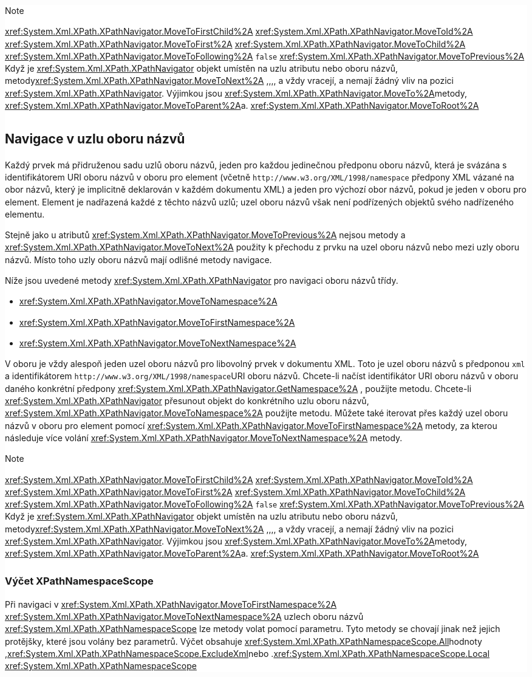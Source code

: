 > [!NOTE]
> <xref:System.Xml.XPath.XPathNavigator.MoveToFirstChild%2A> <xref:System.Xml.XPath.XPathNavigator.MoveToId%2A> <xref:System.Xml.XPath.XPathNavigator.MoveToFirst%2A> <xref:System.Xml.XPath.XPathNavigator.MoveToChild%2A> <xref:System.Xml.XPath.XPathNavigator.MoveToFollowing%2A> `false` <xref:System.Xml.XPath.XPathNavigator.MoveToPrevious%2A> Když je <xref:System.Xml.XPath.XPathNavigator> objekt umístěn na uzlu atributu nebo oboru názvů, metody<xref:System.Xml.XPath.XPathNavigator.MoveToNext%2A> ,,,, a vždy vracejí, a nemají žádný vliv na pozici <xref:System.Xml.XPath.XPathNavigator>. Výjimkou jsou <xref:System.Xml.XPath.XPathNavigator.MoveTo%2A>metody, <xref:System.Xml.XPath.XPathNavigator.MoveToParent%2A>a. <xref:System.Xml.XPath.XPathNavigator.MoveToRoot%2A>  
  
## <a name="namespace-node-navigation"></a>Navigace v uzlu oboru názvů  
 Každý prvek má přidruženou sadu uzlů oboru názvů, jeden pro každou jedinečnou předponu oboru názvů, která je svázána s identifikátorem URI oboru názvů v oboru pro element (včetně `http://www.w3.org/XML/1998/namespace` předpony XML vázané na obor názvů, který je implicitně deklarován v každém dokumentu XML) a jeden pro výchozí obor názvů, pokud je jeden v oboru pro element. Element je nadřazená každé z těchto názvů uzlů; uzel oboru názvů však není podřízených objektů svého nadřízeného elementu.  
  
 Stejně jako u atributů <xref:System.Xml.XPath.XPathNavigator.MoveToPrevious%2A> nejsou metody a <xref:System.Xml.XPath.XPathNavigator.MoveToNext%2A> použity k přechodu z prvku na uzel oboru názvů nebo mezi uzly oboru názvů. Místo toho uzly oboru názvů mají odlišné metody navigace.  
  
 Níže jsou uvedené metody <xref:System.Xml.XPath.XPathNavigator> pro navigaci oboru názvů třídy.  
  
- <xref:System.Xml.XPath.XPathNavigator.MoveToNamespace%2A>  
  
- <xref:System.Xml.XPath.XPathNavigator.MoveToFirstNamespace%2A>  
  
- <xref:System.Xml.XPath.XPathNavigator.MoveToNextNamespace%2A>  
  
 V oboru je vždy alespoň jeden uzel oboru názvů pro libovolný prvek v dokumentu XML. Toto je uzel oboru názvů s předponou `xml` a identifikátorem `http://www.w3.org/XML/1998/namespace`URI oboru názvů. Chcete-li načíst identifikátor URI oboru názvů v oboru daného konkrétní předpony <xref:System.Xml.XPath.XPathNavigator.GetNamespace%2A> , použijte metodu. Chcete-li <xref:System.Xml.XPath.XPathNavigator> přesunout objekt do konkrétního uzlu oboru názvů, <xref:System.Xml.XPath.XPathNavigator.MoveToNamespace%2A> použijte metodu. Můžete také iterovat přes každý uzel oboru názvů v oboru pro element pomocí <xref:System.Xml.XPath.XPathNavigator.MoveToFirstNamespace%2A> metody, za kterou následuje více volání <xref:System.Xml.XPath.XPathNavigator.MoveToNextNamespace%2A> metody.  
  
> [!NOTE]
> <xref:System.Xml.XPath.XPathNavigator.MoveToFirstChild%2A> <xref:System.Xml.XPath.XPathNavigator.MoveToId%2A> <xref:System.Xml.XPath.XPathNavigator.MoveToFirst%2A> <xref:System.Xml.XPath.XPathNavigator.MoveToChild%2A> <xref:System.Xml.XPath.XPathNavigator.MoveToFollowing%2A> `false` <xref:System.Xml.XPath.XPathNavigator.MoveToPrevious%2A> Když je <xref:System.Xml.XPath.XPathNavigator> objekt umístěn na uzlu atributu nebo oboru názvů, metody<xref:System.Xml.XPath.XPathNavigator.MoveToNext%2A> ,,,, a vždy vracejí, a nemají žádný vliv na pozici <xref:System.Xml.XPath.XPathNavigator>. Výjimkou jsou <xref:System.Xml.XPath.XPathNavigator.MoveTo%2A>metody, <xref:System.Xml.XPath.XPathNavigator.MoveToParent%2A>a. <xref:System.Xml.XPath.XPathNavigator.MoveToRoot%2A>  
  
### <a name="the-xpathnamespacescope-enumeration"></a>Výčet XPathNamespaceScope  
 Při navigaci v <xref:System.Xml.XPath.XPathNavigator.MoveToFirstNamespace%2A> <xref:System.Xml.XPath.XPathNavigator.MoveToNextNamespace%2A> uzlech oboru názvů <xref:System.Xml.XPath.XPathNamespaceScope> lze metody volat pomocí parametru. Tyto metody se chovají jinak než jejich protějšky, které jsou volány bez parametrů. Výčet obsahuje <xref:System.Xml.XPath.XPathNamespaceScope.All>hodnoty ,<xref:System.Xml.XPath.XPathNamespaceScope.ExcludeXml>nebo .<xref:System.Xml.XPath.XPathNamespaceScope.Local> <xref:System.Xml.XPath.XPathNamespaceScope>  
  